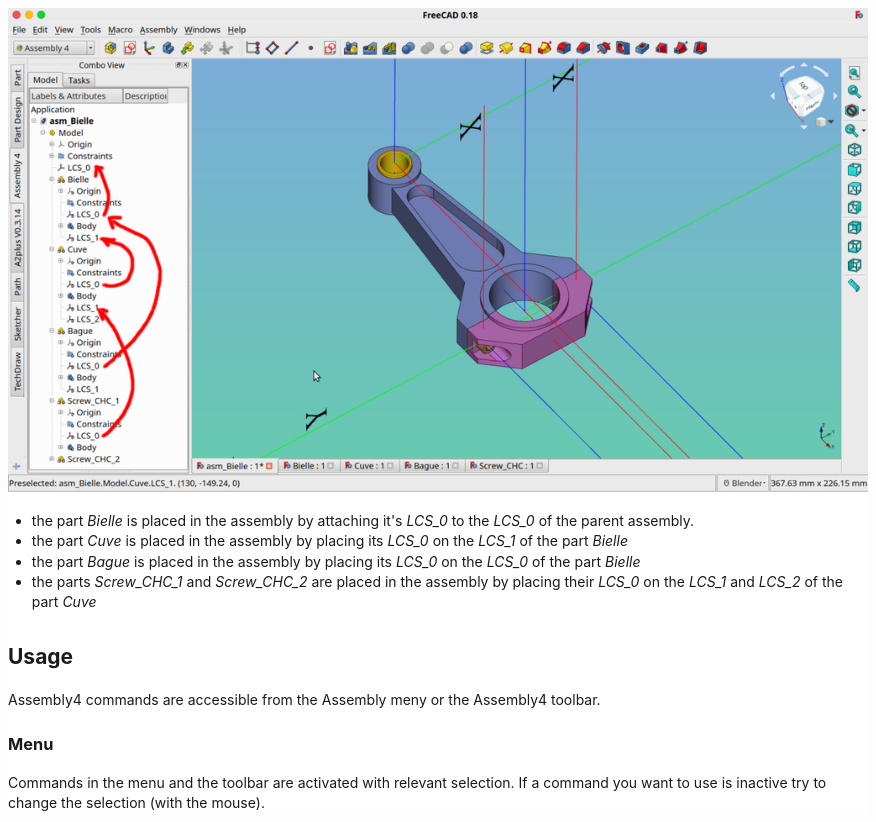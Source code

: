 ![](Resources/media/Asm4_wb0.png)

* the part _Bielle_ is placed in the assembly by attaching it's _LCS_0_ to the _LCS_0_ of the parent assembly. 
* the part _Cuve_ is placed in the assembly by placing its _LCS_0_ on the _LCS_1_ of the part _Bielle_
* the part _Bague_ is placed in the assembly by placing its _LCS_0_ on the _LCS_0_ of the part _Bielle_
* the parts _Screw_CHC_1_ and _Screw_CHC_2_ are placed in the assembly by placing their _LCS_0_ on the _LCS_1_ and _LCS_2_ of the part _Cuve_




## Usage


Assembly4 commands are accessible from the Assembly meny or the Assembly4 toolbar.


### Menu

Commands in the menu and the toolbar are activated with relevant selection. If a command you want to use is inactive try to change the selection (with the mouse).
